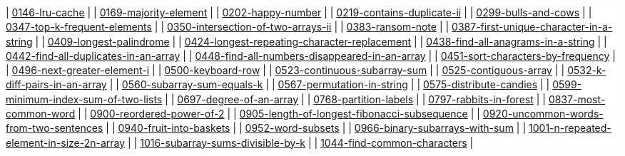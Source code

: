 | [0146-lru-cache](https://github.com/robsen123-fexil/Leetcode_DSA/tree/master/0146-lru-cache) |
| [0169-majority-element](https://github.com/robsen123-fexil/Algorithm-and-DS/tree/master/0169-majority-element) |
| [0202-happy-number](https://github.com/robsen123-fexil/Algorithm-and-DS/tree/master/0202-happy-number) |
| [0219-contains-duplicate-ii](https://github.com/robsen123-fexil/Algorithm-and-DS/tree/master/0219-contains-duplicate-ii) |
| [0299-bulls-and-cows](https://github.com/robsen123-fexil/Algorithm-and-DS/tree/master/0299-bulls-and-cows) |
| [0347-top-k-frequent-elements](https://github.com/robsen123-fexil/Algorithm-and-DS/tree/master/0347-top-k-frequent-elements) |
| [0350-intersection-of-two-arrays-ii](https://github.com/robsen123-fexil/Algorithm-and-DS/tree/master/0350-intersection-of-two-arrays-ii) |
| [0383-ransom-note](https://github.com/robsen123-fexil/Algorithm-and-DS/tree/master/0383-ransom-note) |
| [0387-first-unique-character-in-a-string](https://github.com/robsen123-fexil/Algorithm-and-DS/tree/master/0387-first-unique-character-in-a-string) |
| [0409-longest-palindrome](https://github.com/robsen123-fexil/Algorithm-and-DS/tree/master/0409-longest-palindrome) |
| [0424-longest-repeating-character-replacement](https://github.com/robsen123-fexil/Algorithm-and-DS/tree/master/0424-longest-repeating-character-replacement) |
| [0438-find-all-anagrams-in-a-string](https://github.com/robsen123-fexil/Algorithm-and-DS/tree/master/0438-find-all-anagrams-in-a-string) |
| [0442-find-all-duplicates-in-an-array](https://github.com/robsen123-fexil/Algorithm-and-DS/tree/master/0442-find-all-duplicates-in-an-array) |
| [0448-find-all-numbers-disappeared-in-an-array](https://github.com/robsen123-fexil/Algorithm-and-DS/tree/master/0448-find-all-numbers-disappeared-in-an-array) |
| [0451-sort-characters-by-frequency](https://github.com/robsen123-fexil/Algorithm-and-DS/tree/master/0451-sort-characters-by-frequency) |
| [0496-next-greater-element-i](https://github.com/robsen123-fexil/Algorithm-and-DS/tree/master/0496-next-greater-element-i) |
| [0500-keyboard-row](https://github.com/robsen123-fexil/Algorithm-and-DS/tree/master/0500-keyboard-row) |
| [0523-continuous-subarray-sum](https://github.com/robsen123-fexil/Algorithm-and-DS/tree/master/0523-continuous-subarray-sum) |
| [0525-contiguous-array](https://github.com/robsen123-fexil/Algorithm-and-DS/tree/master/0525-contiguous-array) |
| [0532-k-diff-pairs-in-an-array](https://github.com/robsen123-fexil/Algorithm-and-DS/tree/master/0532-k-diff-pairs-in-an-array) |
| [0560-subarray-sum-equals-k](https://github.com/robsen123-fexil/Algorithm-and-DS/tree/master/0560-subarray-sum-equals-k) |
| [0567-permutation-in-string](https://github.com/robsen123-fexil/Algorithm-and-DS/tree/master/0567-permutation-in-string) |
| [0575-distribute-candies](https://github.com/robsen123-fexil/Algorithm-and-DS/tree/master/0575-distribute-candies) |
| [0599-minimum-index-sum-of-two-lists](https://github.com/robsen123-fexil/Algorithm-and-DS/tree/master/0599-minimum-index-sum-of-two-lists) |
| [0697-degree-of-an-array](https://github.com/robsen123-fexil/Algorithm-and-DS/tree/master/0697-degree-of-an-array) |
| [0768-partition-labels](https://github.com/robsen123-fexil/Algorithm-and-DS/tree/master/0768-partition-labels) |
| [0797-rabbits-in-forest](https://github.com/robsen123-fexil/Leetcode_DSA/tree/master/0797-rabbits-in-forest) |
| [0837-most-common-word](https://github.com/robsen123-fexil/Algorithm-and-DS/tree/master/0837-most-common-word) |
| [0900-reordered-power-of-2](https://github.com/robsen123-fexil/Algorithm-and-DS/tree/master/0900-reordered-power-of-2) |
| [0905-length-of-longest-fibonacci-subsequence](https://github.com/robsen123-fexil/Leetcode_DSA/tree/master/0905-length-of-longest-fibonacci-subsequence) |
| [0920-uncommon-words-from-two-sentences](https://github.com/robsen123-fexil/Algorithm-and-DS/tree/master/0920-uncommon-words-from-two-sentences) |
| [0940-fruit-into-baskets](https://github.com/robsen123-fexil/Algorithm-and-DS/tree/master/0940-fruit-into-baskets) |
| [0952-word-subsets](https://github.com/robsen123-fexil/Leetcode_DSA/tree/master/0952-word-subsets) |
| [0966-binary-subarrays-with-sum](https://github.com/robsen123-fexil/Algorithm-and-DS/tree/master/0966-binary-subarrays-with-sum) |
| [1001-n-repeated-element-in-size-2n-array](https://github.com/robsen123-fexil/Algorithm-and-DS/tree/master/1001-n-repeated-element-in-size-2n-array) |
| [1016-subarray-sums-divisible-by-k](https://github.com/robsen123-fexil/Algorithm-and-DS/tree/master/1016-subarray-sums-divisible-by-k) |
| [1044-find-common-characters](https://github.com/robsen123-fexil/Algorithm-and-DS/tree/master/1044-find-common-characters) |